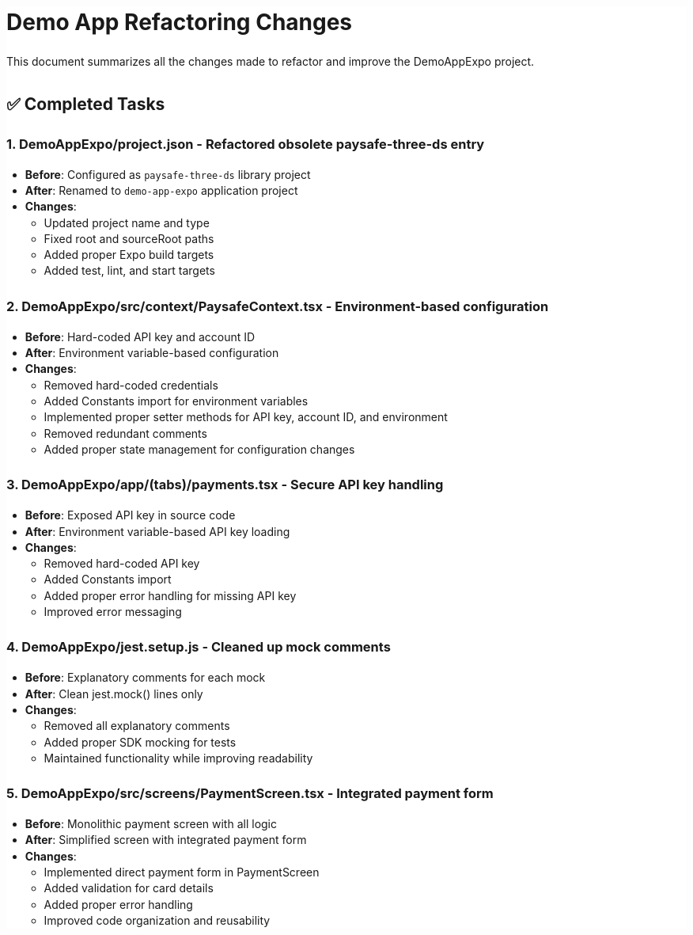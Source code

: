# Demo App Refactoring Changes

This document summarizes all the changes made to refactor and improve the DemoAppExpo project.

## ✅ Completed Tasks

### 1. DemoAppExpo/project.json - Refactored obsolete paysafe-three-ds entry
- **Before**: Configured as `paysafe-three-ds` library project
- **After**: Renamed to `demo-app-expo` application project
- **Changes**:
  - Updated project name and type
  - Fixed root and sourceRoot paths
  - Added proper Expo build targets
  - Added test, lint, and start targets

### 2. DemoAppExpo/src/context/PaysafeContext.tsx - Environment-based configuration
- **Before**: Hard-coded API key and account ID
- **After**: Environment variable-based configuration
- **Changes**:
  - Removed hard-coded credentials
  - Added Constants import for environment variables
  - Implemented proper setter methods for API key, account ID, and environment
  - Removed redundant comments
  - Added proper state management for configuration changes

### 3. DemoAppExpo/app/(tabs)/payments.tsx - Secure API key handling
- **Before**: Exposed API key in source code
- **After**: Environment variable-based API key loading
- **Changes**:
  - Removed hard-coded API key
  - Added Constants import
  - Added proper error handling for missing API key
  - Improved error messaging

### 4. DemoAppExpo/jest.setup.js - Cleaned up mock comments
- **Before**: Explanatory comments for each mock
- **After**: Clean jest.mock() lines only
- **Changes**:
  - Removed all explanatory comments
  - Added proper SDK mocking for tests
  - Maintained functionality while improving readability

### 5. DemoAppExpo/src/screens/PaymentScreen.tsx - Integrated payment form
- **Before**: Monolithic payment screen with all logic
- **After**: Simplified screen with integrated payment form
- **Changes**:
  - Implemented direct payment form in PaymentScreen
  - Added validation for card details
  - Added proper error handling
  - Improved code organization and reusability
